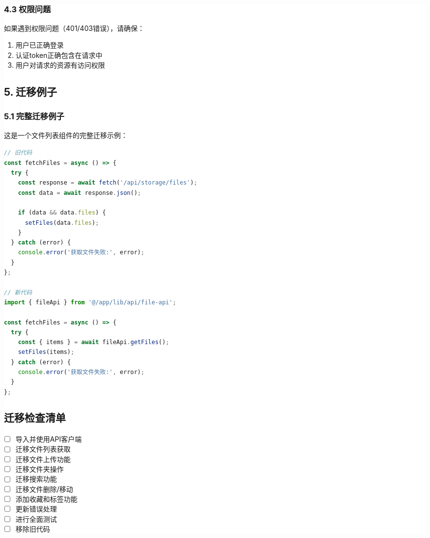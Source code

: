 ### 4.3 权限问题

如果遇到权限问题（401/403错误），请确保：

1. 用户已正确登录
2. 认证token正确包含在请求中
3. 用户对请求的资源有访问权限

## 5. 迁移例子

### 5.1 完整迁移例子

这是一个文件列表组件的完整迁移示例：

```typescript
// 旧代码
const fetchFiles = async () => {
  try {
    const response = await fetch('/api/storage/files');
    const data = await response.json();
    
    if (data && data.files) {
      setFiles(data.files);
    }
  } catch (error) {
    console.error('获取文件失败:', error);
  }
};

// 新代码
import { fileApi } from '@/app/lib/api/file-api';

const fetchFiles = async () => {
  try {
    const { items } = await fileApi.getFiles();
    setFiles(items);
  } catch (error) {
    console.error('获取文件失败:', error);
  }
};
```

## 迁移检查清单

- [ ] 导入并使用API客户端
- [ ] 迁移文件列表获取
- [ ] 迁移文件上传功能
- [ ] 迁移文件夹操作
- [ ] 迁移搜索功能
- [ ] 迁移文件删除/移动
- [ ] 添加收藏和标签功能
- [ ] 更新错误处理
- [ ] 进行全面测试
- [ ] 移除旧代码
